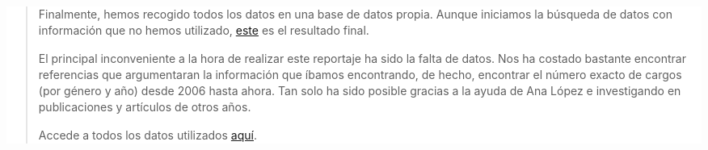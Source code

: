 > Finalmente, hemos recogido todos los datos en una base de datos propia. Aunque iniciamos la búsqueda de datos con información que no hemos utilizado, [este](https://docs.google.com/spreadsheets/d/1NlyEoJWv2OX9mP0WSyhEoIgboDqutOJd-FloAL1ua1Q/edit#gid=0) es el resultado final.
>
> El principal inconveniente a la hora de realizar este reportaje ha sido la falta de datos. Nos ha costado bastante encontrar referencias que argumentaran la información que íbamos encontrando, de hecho, encontrar el número exacto de cargos (por género y año) desde 2006 hasta ahora. Tan solo ha sido posible gracias a la ayuda de Ana López e investigando en publicaciones y artículos de otros años.
>
> Accede a todos los datos utilizados [aquí](https://docs.google.com/spreadsheets/d/1NlyEoJWv2OX9mP0WSyhEoIgboDqutOJd-FloAL1ua1Q/edit#gid=0).